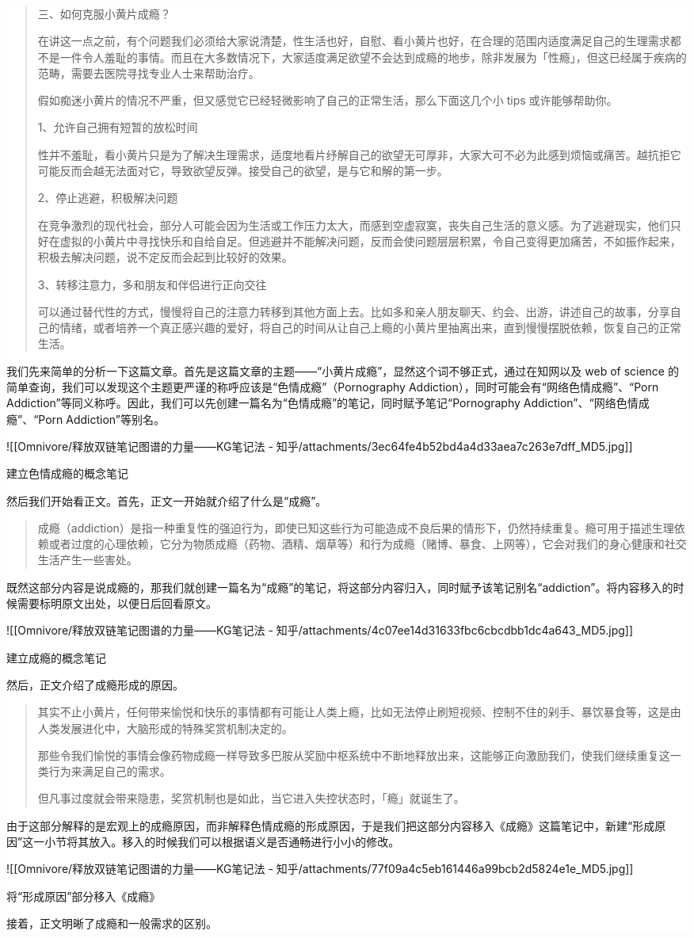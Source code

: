 > 
> 三、如何克服小黄片成瘾？
> 
> 在讲这一点之前，有个问题我们必须给大家说清楚，性生活也好，自慰、看小黄片也好，在合理的范围内适度满足自己的生理需求都不是一件令人羞耻的事情。而且在大多数情况下，大家适度满足欲望不会达到成瘾的地步，除非发展为「性瘾」，但这已经属于疾病的范畴，需要去医院寻找专业人士来帮助治疗。
> 
> 假如痴迷小黄片的情况不严重，但又感觉它已经轻微影响了自己的正常生活，那么下面这几个小 tips 或许能够帮助你。
> 
> 1、允许自己拥有短暂的放松时间
> 
> 性并不羞耻，看小黄片只是为了解决生理需求，适度地看片纾解自己的欲望无可厚非，大家大可不必为此感到烦恼或痛苦。越抗拒它可能反而会越无法面对它，导致欲望反弹。接受自己的欲望，是与它和解的第一步。
> 
> 2、停止逃避，积极解决问题
> 
> 在竞争激烈的现代社会，部分人可能会因为生活或工作压力太大，而感到空虚寂寞，丧失自己生活的意义感。为了逃避现实，他们只好在虚拟的小黄片中寻找快乐和自给自足。但逃避并不能解决问题，反而会使问题层层积累，令自己变得更加痛苦，不如振作起来，积极去解决问题，说不定反而会起到比较好的效果。
> 
> 3、转移注意力，多和朋友和伴侣进行正向交往
> 
> 可以通过替代性的方式，慢慢将自己的注意力转移到其他方面上去。比如多和亲人朋友聊天、约会、出游，讲述自己的故事，分享自己的情绪，或者培养一个真正感兴趣的爱好，将自己的时间从让自己上瘾的小黄片里抽离出来，直到慢慢摆脱依赖，恢复自己的正常生活。

我们先来简单的分析一下这篇文章。首先是这篇文章的主题——“小黄片成瘾”，显然这个词不够正式，通过在知网以及 web of science 的简单查询，我们可以发现这个主题更严谨的称呼应该是“色情成瘾”（Pornography Addiction），同时可能会有“网络色情成瘾”、“Porn Addiction”等同义称呼。因此，我们可以先创建一篇名为“色情成瘾”的笔记，同时赋予笔记“Pornography Addiction”、“网络色情成瘾”、“Porn Addiction”等别名。

![[Omnivore/释放双链笔记图谱的力量——KG笔记法 - 知乎/attachments/3ec64fe4b52bd4a4d33aea7c263e7dff_MD5.jpg]]

建立色情成瘾的概念笔记

然后我们开始看正文。首先，正文一开始就介绍了什么是“成瘾”。

> 成瘾（addiction）是指一种重复性的强迫行为，即使已知这些行为可能造成不良后果的情形下，仍然持续重复。瘾可用于描述生理依赖或者过度的心理依赖，它分为物质成瘾（药物、酒精、烟草等）和行为成瘾（赌博、暴食、上网等），它会对我们的身心健康和社交生活产生一些害处。

既然这部分内容是说成瘾的，那我们就创建一篇名为“成瘾”的笔记，将这部分内容归入，同时赋予该笔记别名“addiction”。将内容移入的时候需要标明原文出处，以便日后回看原文。

![[Omnivore/释放双链笔记图谱的力量——KG笔记法 - 知乎/attachments/4c07ee14d31633fbc6cbcdbb1dc4a643_MD5.jpg]]

建立成瘾的概念笔记

然后，正文介绍了成瘾形成的原因。

> 其实不止小黄片，任何带来愉悦和快乐的事情都有可能让人类上瘾，比如无法停止刷短视频、控制不住的剁手、暴饮暴食等，这是由人类发展进化中，大脑形成的特殊奖赏机制决定的。
> 
> 那些令我们愉悦的事情会像药物成瘾一样导致多巴胺从奖励中枢系统中不断地释放出来，这能够正向激励我们，使我们继续重复这一类行为来满足自己的需求。
> 
> 但凡事过度就会带来隐患，奖赏机制也是如此，当它进入失控状态时，「瘾」就诞生了。

由于这部分解释的是宏观上的成瘾原因，而非解释色情成瘾的形成原因，于是我们把这部分内容移入《成瘾》这篇笔记中，新建“形成原因”这一小节将其放入。移入的时候我们可以根据语义是否通畅进行小小的修改。

![[Omnivore/释放双链笔记图谱的力量——KG笔记法 - 知乎/attachments/77f09a4c5eb161446a99bcb2d5824e1e_MD5.jpg]]

将“形成原因”部分移入《成瘾》

接着，正文明晰了成瘾和一般需求的区别。
